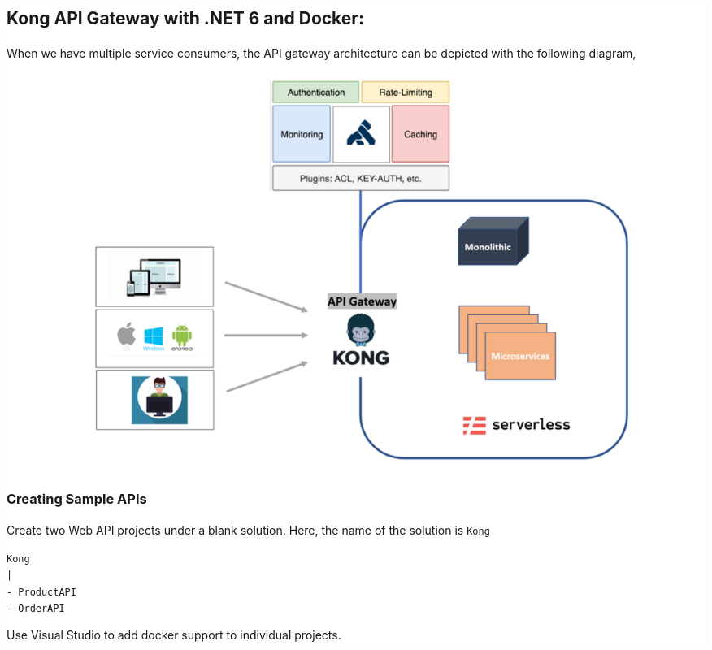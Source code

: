 ## Kong API Gateway with .NET 6 and Docker: 

When we have multiple service consumers, the API gateway architecture can be depicted with the following diagram,

![Kong-Architecture](../images/Kong-Gateway/kong_architecture.png)

### Creating Sample APIs

Create two Web API projects under a blank solution. Here, the name of the solution is `Kong`

```
Kong
|
- ProductAPI 
- OrderAPI
```

Use Visual Studio to add docker support to individual projects.
